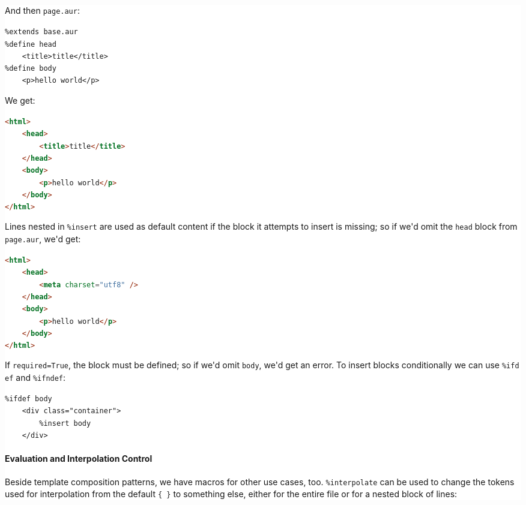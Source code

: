 And then `page.aur`:

```
%extends base.aur
%define head
    <title>title</title>
%define body
    <p>hello world</p>
```

We get:

```html
<html>
    <head>
        <title>title</title>
    </head>
    <body>
        <p>hello world</p>
    </body>
</html>
```

Lines nested in `%insert` are used as default content if the block it attempts to insert is missing; so if we'd omit the
`head` block from `page.aur`, we'd get:

```html
<html>
    <head>
        <meta charset="utf8" />
    </head>
    <body>
        <p>hello world</p>
    </body>
</html>
```

If `required=True`, the block must be defined; so if we'd omit `body`, we'd get an error. To insert blocks conditionally
we can use `%ifdef` and `%ifndef`:

```
%ifdef body
    <div class="container">
        %insert body
    </div>
```

#### Evaluation and Interpolation Control

Beside template composition patterns, we have macros for other use cases, too. `%interpolate` can be used to change the
tokens used for interpolation from the default `{ }` to something else, either for the entire file or for a nested block
of lines:

